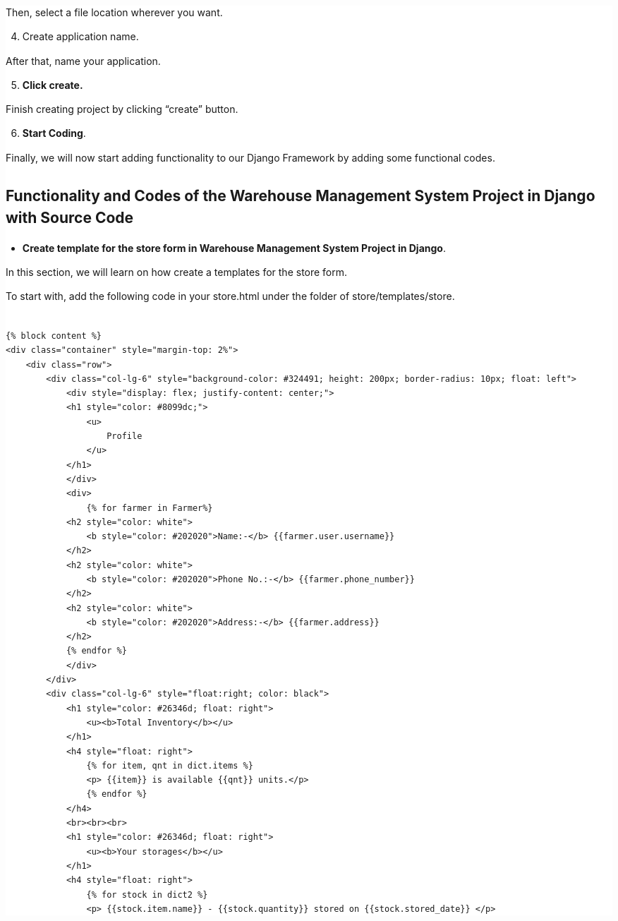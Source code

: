 Then, select a file location wherever you want.

4. Create application name.

After that, name your application.

5. **Click create.**

Finish creating project by clicking “create” button.

6. **Start Coding**.

Finally, we will now start adding functionality to our Django Framework by adding some functional codes.

## Functionality and Codes of the Warehouse Management System Project in Django with Source Code

* **Create template for the store form in Warehouse Management System Project in Django**.

In this section, we will learn on how create a templates for the store form. 

To start with, add the following code in your store.html under the folder of store/templates/store.

``` {% extends 'basic/base.html' %}

{% block content %}
<div class="container" style="margin-top: 2%">
    <div class="row">
        <div class="col-lg-6" style="background-color: #324491; height: 200px; border-radius: 10px; float: left">
            <div style="display: flex; justify-content: center;">
            <h1 style="color: #8099dc;">
                <u>
                    Profile
                </u>
            </h1>
            </div>
            <div>
                {% for farmer in Farmer%}
            <h2 style="color: white">
                <b style="color: #202020">Name:-</b> {{farmer.user.username}}
            </h2>
            <h2 style="color: white">
                <b style="color: #202020">Phone No.:-</b> {{farmer.phone_number}}
            </h2>
            <h2 style="color: white">
                <b style="color: #202020">Address:-</b> {{farmer.address}}
            </h2>
            {% endfor %}
            </div>
        </div>
        <div class="col-lg-6" style="float:right; color: black">
            <h1 style="color: #26346d; float: right">
                <u><b>Total Inventory</b></u>
            </h1>
            <h4 style="float: right">
                {% for item, qnt in dict.items %}
                <p> {{item}} is available {{qnt}} units.</p>
                {% endfor %}
            </h4>
            <br><br><br>
            <h1 style="color: #26346d; float: right">
                <u><b>Your storages</b></u>
            </h1>
            <h4 style="float: right">
                {% for stock in dict2 %}
                <p> {{stock.item.name}} - {{stock.quantity}} stored on {{stock.stored_date}} </p>
```